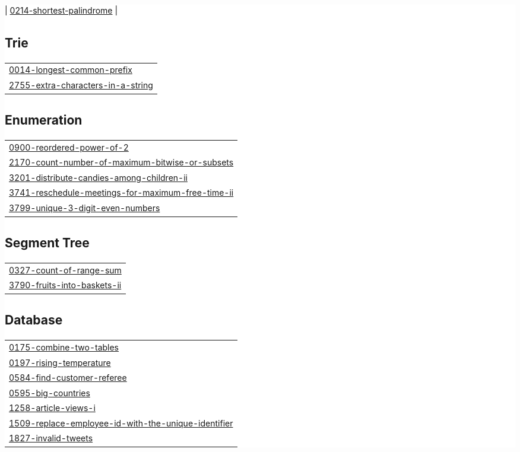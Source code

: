 | [0214-shortest-palindrome](https://github.com/owais012/LEETCODE-DSA-SOLUTION/tree/master/0214-shortest-palindrome) |
## Trie
|  |
| ------- |
| [0014-longest-common-prefix](https://github.com/owais012/LEETCODE-DSA-SOLUTION/tree/master/0014-longest-common-prefix) |
| [2755-extra-characters-in-a-string](https://github.com/owais012/LEETCODE-DSA-SOLUTION/tree/master/2755-extra-characters-in-a-string) |
## Enumeration
|  |
| ------- |
| [0900-reordered-power-of-2](https://github.com/owais012/LEETCODE-DSA-SOLUTION/tree/master/0900-reordered-power-of-2) |
| [2170-count-number-of-maximum-bitwise-or-subsets](https://github.com/owais012/LEETCODE-DSA-SOLUTION/tree/master/2170-count-number-of-maximum-bitwise-or-subsets) |
| [3201-distribute-candies-among-children-ii](https://github.com/owais012/LEETCODE-DSA-SOLUTION/tree/master/3201-distribute-candies-among-children-ii) |
| [3741-reschedule-meetings-for-maximum-free-time-ii](https://github.com/owais012/LEETCODE-DSA-SOLUTION/tree/master/3741-reschedule-meetings-for-maximum-free-time-ii) |
| [3799-unique-3-digit-even-numbers](https://github.com/owais012/LEETCODE-DSA-SOLUTION/tree/master/3799-unique-3-digit-even-numbers) |
## Segment Tree
|  |
| ------- |
| [0327-count-of-range-sum](https://github.com/owais012/LEETCODE-DSA-SOLUTION/tree/master/0327-count-of-range-sum) |
| [3790-fruits-into-baskets-ii](https://github.com/owais012/LEETCODE-DSA-SOLUTION/tree/master/3790-fruits-into-baskets-ii) |
## Database
|  |
| ------- |
| [0175-combine-two-tables](https://github.com/owais012/LEETCODE-DSA-SOLUTION/tree/master/0175-combine-two-tables) |
| [0197-rising-temperature](https://github.com/owais012/LEETCODE-DSA-SOLUTION/tree/master/0197-rising-temperature) |
| [0584-find-customer-referee](https://github.com/owais012/LEETCODE-DSA-SOLUTION/tree/master/0584-find-customer-referee) |
| [0595-big-countries](https://github.com/owais012/LEETCODE-DSA-SOLUTION/tree/master/0595-big-countries) |
| [1258-article-views-i](https://github.com/owais012/LEETCODE-DSA-SOLUTION/tree/master/1258-article-views-i) |
| [1509-replace-employee-id-with-the-unique-identifier](https://github.com/owais012/LEETCODE-DSA-SOLUTION/tree/master/1509-replace-employee-id-with-the-unique-identifier) |
| [1827-invalid-tweets](https://github.com/owais012/LEETCODE-DSA-SOLUTION/tree/master/1827-invalid-tweets) |
